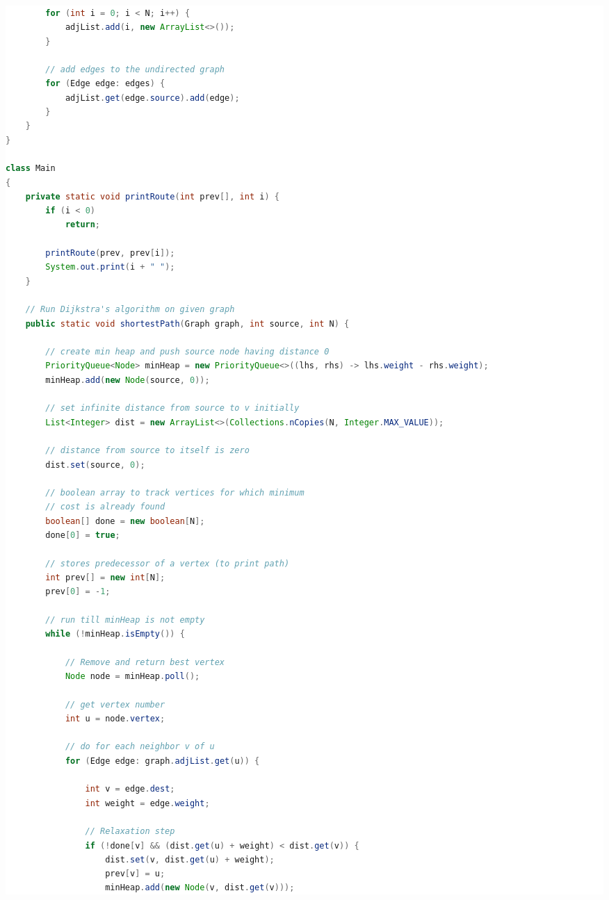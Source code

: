```java
		for (int i = 0; i < N; i++) {
			adjList.add(i, new ArrayList<>());
		}

		// add edges to the undirected graph
		for (Edge edge: edges) {
			adjList.get(edge.source).add(edge);
		}
	}
}

class Main
{
	private static void printRoute(int prev[], int i) {
		if (i < 0)
			return;

		printRoute(prev, prev[i]);
		System.out.print(i + " ");
	}

	// Run Dijkstra's algorithm on given graph
	public static void shortestPath(Graph graph, int source, int N) {

		// create min heap and push source node having distance 0
		PriorityQueue<Node> minHeap = new PriorityQueue<>((lhs, rhs) -> lhs.weight - rhs.weight);
		minHeap.add(new Node(source, 0));

		// set infinite distance from source to v initially
		List<Integer> dist = new ArrayList<>(Collections.nCopies(N, Integer.MAX_VALUE));

		// distance from source to itself is zero
		dist.set(source, 0);

		// boolean array to track vertices for which minimum
		// cost is already found
		boolean[] done = new boolean[N];
		done[0] = true;

		// stores predecessor of a vertex (to print path)
		int prev[] = new int[N];
		prev[0] = -1;

		// run till minHeap is not empty
		while (!minHeap.isEmpty()) {

			// Remove and return best vertex
			Node node = minHeap.poll();

			// get vertex number
			int u = node.vertex;

			// do for each neighbor v of u
			for (Edge edge: graph.adjList.get(u)) {

				int v = edge.dest;
				int weight = edge.weight;

				// Relaxation step
				if (!done[v] && (dist.get(u) + weight) < dist.get(v)) {
					dist.set(v, dist.get(u) + weight);
					prev[v] = u;
					minHeap.add(new Node(v, dist.get(v)));
```